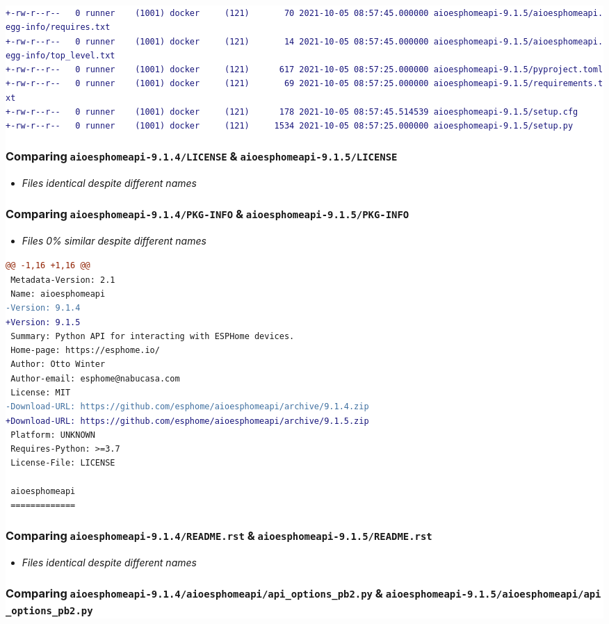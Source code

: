 ```diff
+-rw-r--r--   0 runner    (1001) docker     (121)       70 2021-10-05 08:57:45.000000 aioesphomeapi-9.1.5/aioesphomeapi.egg-info/requires.txt
+-rw-r--r--   0 runner    (1001) docker     (121)       14 2021-10-05 08:57:45.000000 aioesphomeapi-9.1.5/aioesphomeapi.egg-info/top_level.txt
+-rw-r--r--   0 runner    (1001) docker     (121)      617 2021-10-05 08:57:25.000000 aioesphomeapi-9.1.5/pyproject.toml
+-rw-r--r--   0 runner    (1001) docker     (121)       69 2021-10-05 08:57:25.000000 aioesphomeapi-9.1.5/requirements.txt
+-rw-r--r--   0 runner    (1001) docker     (121)      178 2021-10-05 08:57:45.514539 aioesphomeapi-9.1.5/setup.cfg
+-rw-r--r--   0 runner    (1001) docker     (121)     1534 2021-10-05 08:57:25.000000 aioesphomeapi-9.1.5/setup.py
```

### Comparing `aioesphomeapi-9.1.4/LICENSE` & `aioesphomeapi-9.1.5/LICENSE`

 * *Files identical despite different names*

### Comparing `aioesphomeapi-9.1.4/PKG-INFO` & `aioesphomeapi-9.1.5/PKG-INFO`

 * *Files 0% similar despite different names*

```diff
@@ -1,16 +1,16 @@
 Metadata-Version: 2.1
 Name: aioesphomeapi
-Version: 9.1.4
+Version: 9.1.5
 Summary: Python API for interacting with ESPHome devices.
 Home-page: https://esphome.io/
 Author: Otto Winter
 Author-email: esphome@nabucasa.com
 License: MIT
-Download-URL: https://github.com/esphome/aioesphomeapi/archive/9.1.4.zip
+Download-URL: https://github.com/esphome/aioesphomeapi/archive/9.1.5.zip
 Platform: UNKNOWN
 Requires-Python: >=3.7
 License-File: LICENSE
 
 aioesphomeapi
 =============
```

### Comparing `aioesphomeapi-9.1.4/README.rst` & `aioesphomeapi-9.1.5/README.rst`

 * *Files identical despite different names*

### Comparing `aioesphomeapi-9.1.4/aioesphomeapi/api_options_pb2.py` & `aioesphomeapi-9.1.5/aioesphomeapi/api_options_pb2.py`
